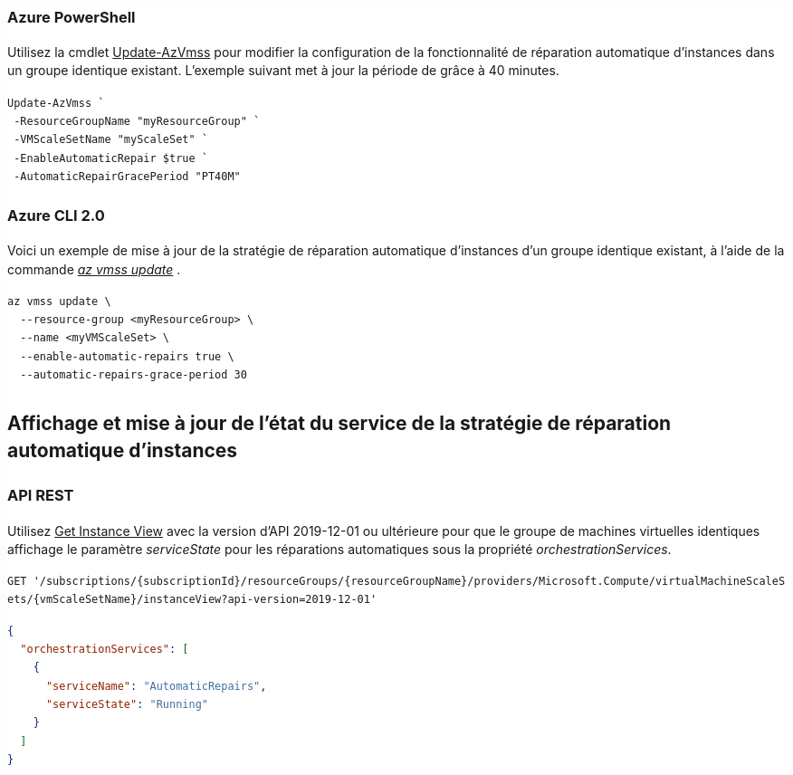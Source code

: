 ### <a name="azure-powershell"></a>Azure PowerShell

Utilisez la cmdlet [Update-AzVmss](/powershell/module/az.compute/update-azvmss) pour modifier la configuration de la fonctionnalité de réparation automatique d’instances dans un groupe identique existant. L’exemple suivant met à jour la période de grâce à 40 minutes.

```azurepowershell-interactive
Update-AzVmss `
 -ResourceGroupName "myResourceGroup" `
 -VMScaleSetName "myScaleSet" `
 -EnableAutomaticRepair $true `
 -AutomaticRepairGracePeriod "PT40M"
```

### <a name="azure-cli-20"></a>Azure CLI 2.0

Voici un exemple de mise à jour de la stratégie de réparation automatique d’instances d’un groupe identique existant, à l’aide de la commande *[az vmss update](/cli/azure/vmss#az-vmss-update)* .

```azurecli-interactive
az vmss update \  
  --resource-group <myResourceGroup> \
  --name <myVMScaleSet> \
  --enable-automatic-repairs true \
  --automatic-repairs-grace-period 30
```

## <a name="viewing-and-updating-the-service-state-of-automatic-instance-repairs-policy"></a>Affichage et mise à jour de l’état du service de la stratégie de réparation automatique d’instances

### <a name="rest-api"></a>API REST 

Utilisez [Get Instance View](/rest/api/compute/virtualmachinescalesets/getinstanceview) avec la version d’API 2019-12-01 ou ultérieure pour que le groupe de machines virtuelles identiques affichage le paramètre *serviceState* pour les réparations automatiques sous la propriété *orchestrationServices*. 

```http
GET '/subscriptions/{subscriptionId}/resourceGroups/{resourceGroupName}/providers/Microsoft.Compute/virtualMachineScaleSets/{vmScaleSetName}/instanceView?api-version=2019-12-01'
```

```json
{
  "orchestrationServices": [
    {
      "serviceName": "AutomaticRepairs",
      "serviceState": "Running"
    }
  ]
}
```
